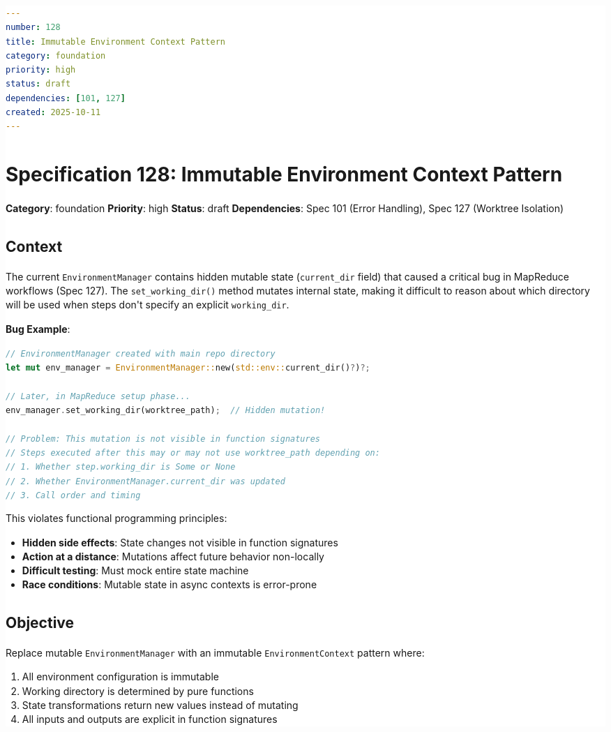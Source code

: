 ```yaml
---
number: 128
title: Immutable Environment Context Pattern
category: foundation
priority: high
status: draft
dependencies: [101, 127]
created: 2025-10-11
---
```


# Specification 128: Immutable Environment Context Pattern

**Category**: foundation
**Priority**: high
**Status**: draft
**Dependencies**: Spec 101 (Error Handling), Spec 127 (Worktree Isolation)

## Context

The current `EnvironmentManager` contains hidden mutable state (`current_dir` field) that caused a critical bug in MapReduce workflows (Spec 127). The `set_working_dir()` method mutates internal state, making it difficult to reason about which directory will be used when steps don't specify an explicit `working_dir`.

**Bug Example**:
```rust
// EnvironmentManager created with main repo directory
let mut env_manager = EnvironmentManager::new(std::env::current_dir()?)?;

// Later, in MapReduce setup phase...
env_manager.set_working_dir(worktree_path);  // Hidden mutation!

// Problem: This mutation is not visible in function signatures
// Steps executed after this may or may not use worktree_path depending on:
// 1. Whether step.working_dir is Some or None
// 2. Whether EnvironmentManager.current_dir was updated
// 3. Call order and timing
```

This violates functional programming principles:
- **Hidden side effects**: State changes not visible in function signatures
- **Action at a distance**: Mutations affect future behavior non-locally
- **Difficult testing**: Must mock entire state machine
- **Race conditions**: Mutable state in async contexts is error-prone

## Objective

Replace mutable `EnvironmentManager` with an immutable `EnvironmentContext` pattern where:
1. All environment configuration is immutable
2. Working directory is determined by pure functions
3. State transformations return new values instead of mutating
4. All inputs and outputs are explicit in function signatures
